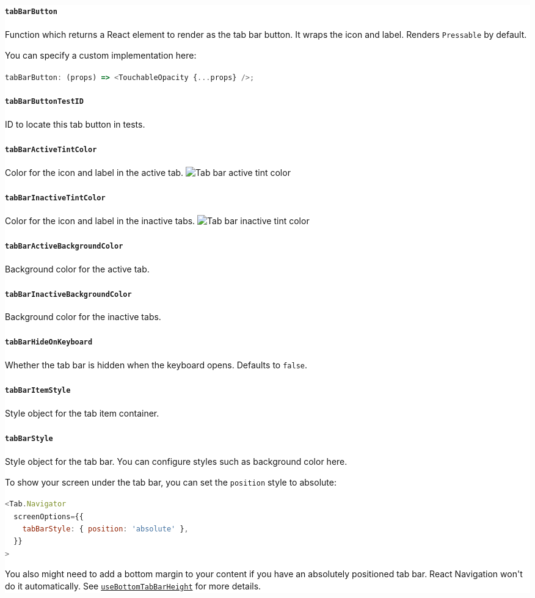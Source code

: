 #### `tabBarButton`

Function which returns a React element to render as the tab bar button. It wraps the icon and label. Renders `Pressable` by default.

You can specify a custom implementation here:

```js
tabBarButton: (props) => <TouchableOpacity {...props} />;
```

#### `tabBarButtonTestID`

ID to locate this tab button in tests.

#### `tabBarActiveTintColor`

Color for the icon and label in the active tab.
<img src="/assets/7.x/bottom-tabs/tabBarActiveTintColor.png" width="500" alt="Tab bar active tint color" />

#### `tabBarInactiveTintColor`

Color for the icon and label in the inactive tabs.
<img src="/assets/7.x/bottom-tabs/tabBarInactiveTintColor.png" width="500" alt="Tab bar inactive tint color" />

#### `tabBarActiveBackgroundColor`

Background color for the active tab.

#### `tabBarInactiveBackgroundColor`

Background color for the inactive tabs.

#### `tabBarHideOnKeyboard`

Whether the tab bar is hidden when the keyboard opens. Defaults to `false`.

#### `tabBarItemStyle`

Style object for the tab item container.

#### `tabBarStyle`

Style object for the tab bar. You can configure styles such as background color here.

To show your screen under the tab bar, you can set the `position` style to absolute:

```js
<Tab.Navigator
  screenOptions={{
    tabBarStyle: { position: 'absolute' },
  }}
>
```

You also might need to add a bottom margin to your content if you have an absolutely positioned tab bar. React Navigation won't do it automatically. See [`useBottomTabBarHeight`](#usebottomtabbarheight) for more details.
